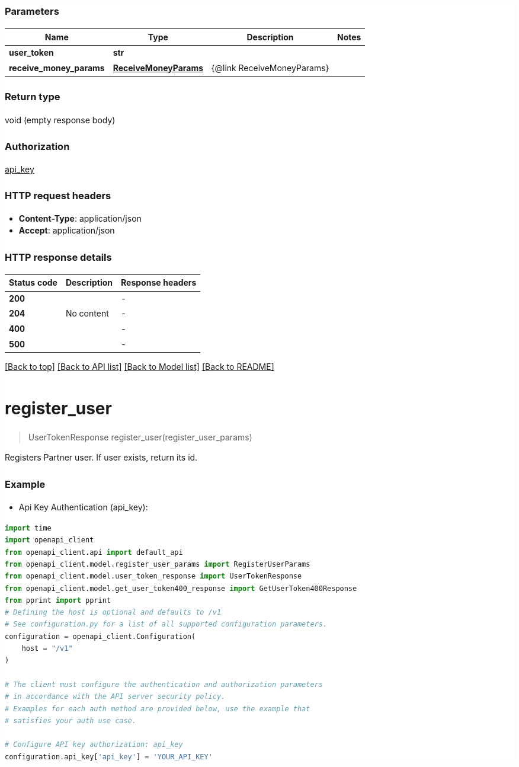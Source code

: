 
### Parameters

Name | Type | Description  | Notes
------------- | ------------- | ------------- | -------------
 **user_token** | **str**|  |
 **receive_money_params** | [**ReceiveMoneyParams**](ReceiveMoneyParams.md)| {@link ReceiveMoneyParams} |

### Return type

void (empty response body)

### Authorization

[api_key](../README.md#api_key)

### HTTP request headers

 - **Content-Type**: application/json
 - **Accept**: application/json


### HTTP response details

| Status code | Description | Response headers |
|-------------|-------------|------------------|
**200** |  |  -  |
**204** | No content |  -  |
**400** |  |  -  |
**500** |  |  -  |

[[Back to top]](#) [[Back to API list]](../README.md#documentation-for-api-endpoints) [[Back to Model list]](../README.md#documentation-for-models) [[Back to README]](../README.md)

# **register_user**
> UserTokenResponse register_user(register_user_params)



Registers Partner user. If user exists, return its id.

### Example

* Api Key Authentication (api_key):

```python
import time
import openapi_client
from openapi_client.api import default_api
from openapi_client.model.register_user_params import RegisterUserParams
from openapi_client.model.user_token_response import UserTokenResponse
from openapi_client.model.get_user_token400_response import GetUserToken400Response
from pprint import pprint
# Defining the host is optional and defaults to /v1
# See configuration.py for a list of all supported configuration parameters.
configuration = openapi_client.Configuration(
    host = "/v1"
)

# The client must configure the authentication and authorization parameters
# in accordance with the API server security policy.
# Examples for each auth method are provided below, use the example that
# satisfies your auth use case.

# Configure API key authorization: api_key
configuration.api_key['api_key'] = 'YOUR_API_KEY'
```